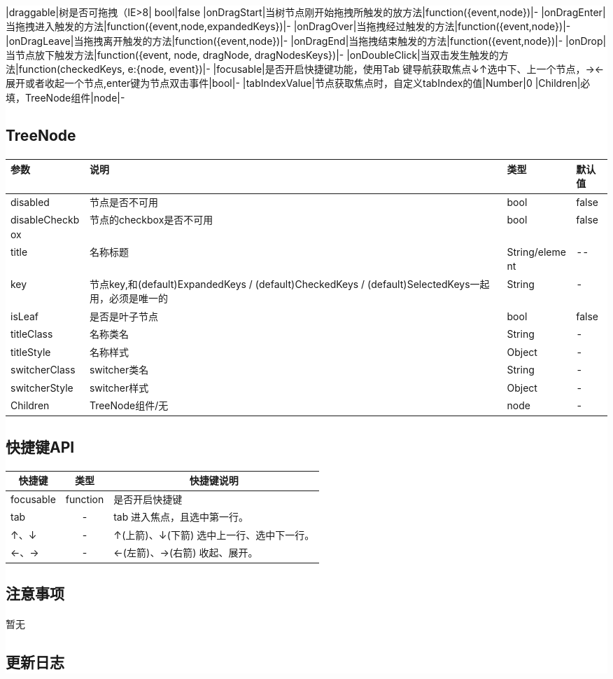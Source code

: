 |draggable|树是否可拖拽（IE>8| bool|false
|onDragStart|当树节点刚开始拖拽所触发的放方法|function({event,node})|-
|onDragEnter|当拖拽进入触发的方法|function({event,node,expandedKeys})|-
|onDragOver|当拖拽经过触发的方法|function({event,node})|-
|onDragLeave|当拖拽离开触发的方法|function({event,node})|-
|onDragEnd|当拖拽结束触发的方法|function({event,node})|-
|onDrop|当节点放下触发方法|function({event, node, dragNode, dragNodesKeys})|-
|onDoubleClick|当双击发生触发的方法|function(checkedKeys, e:{node, event})|-
|focusable|是否开启快捷键功能，使用Tab 键导航获取焦点↓↑选中下、上一个节点，→←展开或者收起一个节点,enter键为节点双击事件|bool|-
|tabIndexValue|节点获取焦点时，自定义tabIndex的值|Number|0
|Children|必填，TreeNode组件|node|-

## TreeNode
|参数|说明|类型|默认值|
|:---|:-----|:----|:------|
|disabled|节点是否不可用|bool|false
|disableCheckbox|节点的checkbox是否不可用|bool|false
|title|名称标题|String/element  |--
|key|节点key,和(default)ExpandedKeys / (default)CheckedKeys / (default)SelectedKeys一起用，必须是唯一的|String|-
|isLeaf|是否是叶子节点|bool|false
|titleClass|名称类名|String|-
|titleStyle|名称样式|Object|-
|switcherClass|switcher类名|String|-
|switcherStyle|switcher样式|Object|-
|Children|TreeNode组件/无|node|-



## 快捷键API

| 快捷键 | 类型 |快捷键说明 | 
|  --- | :---: | --- |
| focusable | function |  是否开启快捷键 |
| tab | - |  tab 进入焦点，且选中第一行。|
| ↑、↓ | - | ↑(上箭)、↓(下箭) 选中上一行、选中下一行。 |
| ←、→ | - |  ←(左箭)、→(右箭) 收起、展开。 |

## 注意事项

暂无

## 更新日志